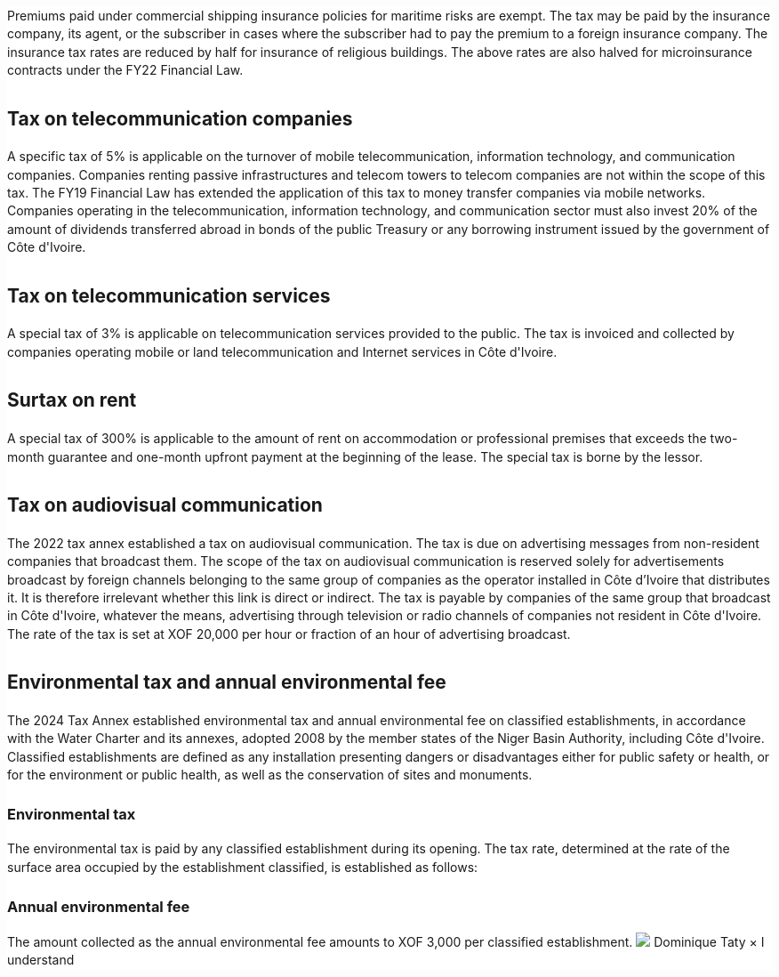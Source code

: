 Premiums paid under commercial shipping insurance policies for maritime risks are exempt. The tax may be paid by the insurance company, its agent, or the subscriber in cases where the subscriber had to pay the premium to a foreign insurance company.
The insurance tax rates are reduced by half for insurance of religious buildings.
The above rates are also halved for microinsurance contracts under the FY22 Financial Law.
## Tax on telecommunication companies
A specific tax of 5% is applicable on the turnover of mobile telecommunication, information technology, and communication companies.
Companies renting passive infrastructures and telecom towers to telecom companies are not within the scope of this tax.
The FY19 Financial Law has extended the application of this tax to money transfer companies via mobile networks.
Companies operating in the telecommunication, information technology, and communication sector must also invest 20% of the amount of dividends transferred abroad in bonds of the public Treasury or any borrowing instrument issued by the government of Côte d'Ivoire.
## Tax on telecommunication services
A special tax of 3% is applicable on telecommunication services provided to the public. The tax is invoiced and collected by companies operating mobile or land telecommunication and Internet services in Côte d'Ivoire.
## Surtax on rent
A special tax of 300% is applicable to the amount of rent on accommodation or professional premises that exceeds the two-month guarantee and one-month upfront payment at the beginning of the lease. The special tax is borne by the lessor.
## Tax on audiovisual communication
The 2022 tax annex established a tax on audiovisual communication. The tax is due on advertising messages from non-resident companies that broadcast them.
The scope of the tax on audiovisual communication is reserved solely for advertisements broadcast by foreign channels belonging to the same group of companies as the operator installed in Côte d’Ivoire that distributes it. It is therefore irrelevant whether this link is direct or indirect.
The tax is payable by companies of the same group that broadcast in Côte d'Ivoire, whatever the means, advertising through television or radio channels of companies not resident in Côte d'Ivoire. The rate of the tax is set at XOF 20,000 per hour or fraction of an hour of advertising broadcast.
## Environmental tax and annual environmental fee
The 2024 Tax Annex established environmental tax and annual environmental fee on classified establishments, in accordance with the Water Charter and its annexes, adopted 2008 by the member states of the Niger Basin Authority, including Côte d'Ivoire.
Classified establishments are defined as any installation presenting dangers or disadvantages either for public safety or health, or for the environment or public health, as well as the conservation of sites and monuments.
### Environmental tax
The environmental tax is paid by any classified establishment during its opening. The tax rate, determined at the rate of the surface area occupied by the establishment classified, is established as follows:
### Annual environmental fee
The amount collected as the annual environmental fee amounts to XOF 3,000 per classified establishment.
![](-/media/world-wide-tax-summaries/attachments/ivory-coast---dominique-taty.ashx%3Frev=82f4012fd33d47dca422c38a943d9e54&revision=82f4012f-d33d-47dc-a422-c38a943d9e54&hash=F52C060993218F77AD5C5D731B9A828299D2BFBF)
Dominique Taty
×
I understand
